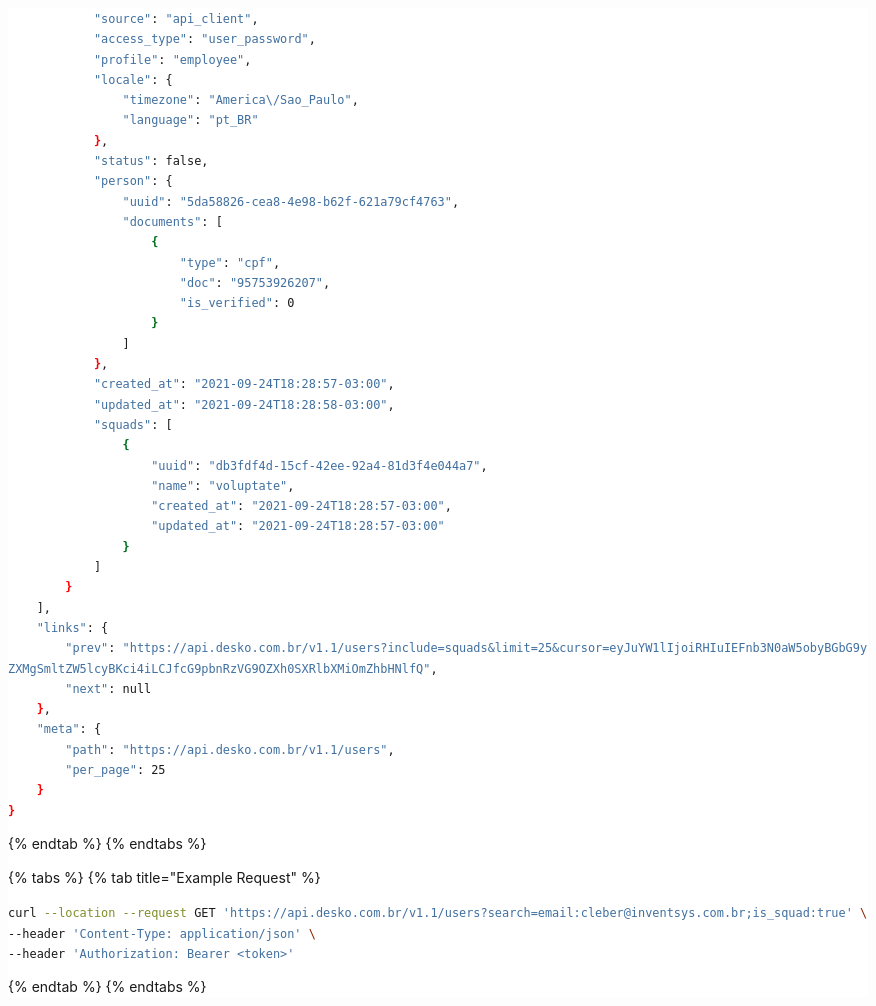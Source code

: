 ```bash
            "source": "api_client",
            "access_type": "user_password",
            "profile": "employee",
            "locale": {
                "timezone": "America\/Sao_Paulo",
                "language": "pt_BR"
            },
            "status": false,
            "person": {
                "uuid": "5da58826-cea8-4e98-b62f-621a79cf4763",
                "documents": [
                    {
                        "type": "cpf",
                        "doc": "95753926207",
                        "is_verified": 0
                    }
                ]
            },
            "created_at": "2021-09-24T18:28:57-03:00",
            "updated_at": "2021-09-24T18:28:58-03:00",
            "squads": [
                {
                    "uuid": "db3fdf4d-15cf-42ee-92a4-81d3f4e044a7",
                    "name": "voluptate",
                    "created_at": "2021-09-24T18:28:57-03:00",
                    "updated_at": "2021-09-24T18:28:57-03:00"
                }
            ]
        }
    ],
    "links": {
        "prev": "https://api.desko.com.br/v1.1/users?include=squads&limit=25&cursor=eyJuYW1lIjoiRHIuIEFnb3N0aW5obyBGbG9yZXMgSmltZW5lcyBKci4iLCJfcG9pbnRzVG9OZXh0SXRlbXMiOmZhbHNlfQ",
        "next": null
    },
    "meta": {
        "path": "https://api.desko.com.br/v1.1/users",
        "per_page": 25
    }
}
```
{% endtab %}
{% endtabs %}

{% tabs %}
{% tab title="Example Request" %}
```bash
curl --location --request GET 'https://api.desko.com.br/v1.1/users?search=email:cleber@inventsys.com.br;is_squad:true' \
--header 'Content-Type: application/json' \
--header 'Authorization: Bearer <token>'
```
{% endtab %}
{% endtabs %}
